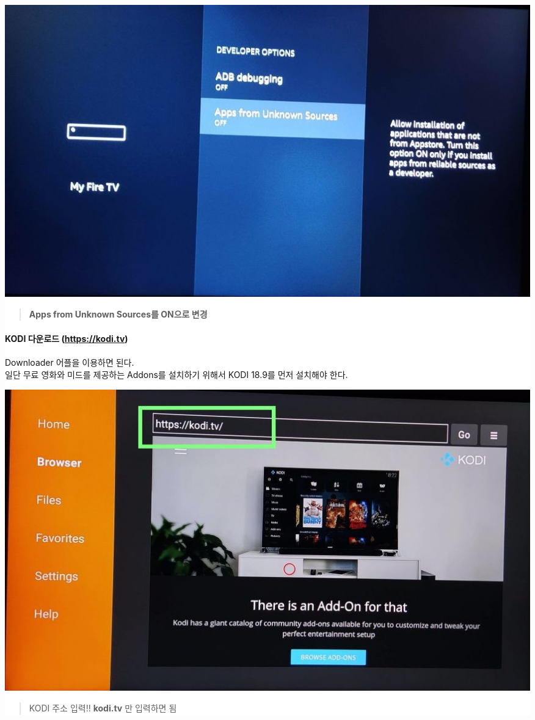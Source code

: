 ![fire](/img/living/fire/unknown2.jpg)
>**Apps from Unknown Sources를 ON으로 변경**

#### KODI 다운로드 (https://kodi.tv)

Downloader 어플을 이용하면 된다. <br>
일단 무료 영화와 미드를 제공하는 Addons를 설치하기 위해서 KODI 18.9를 먼저 설치해야 한다.

![fire](/img/living/fire/down3.jpg)
>KODI 주소 입력!! **kodi.tv** 만 입력하면 됨<br>
